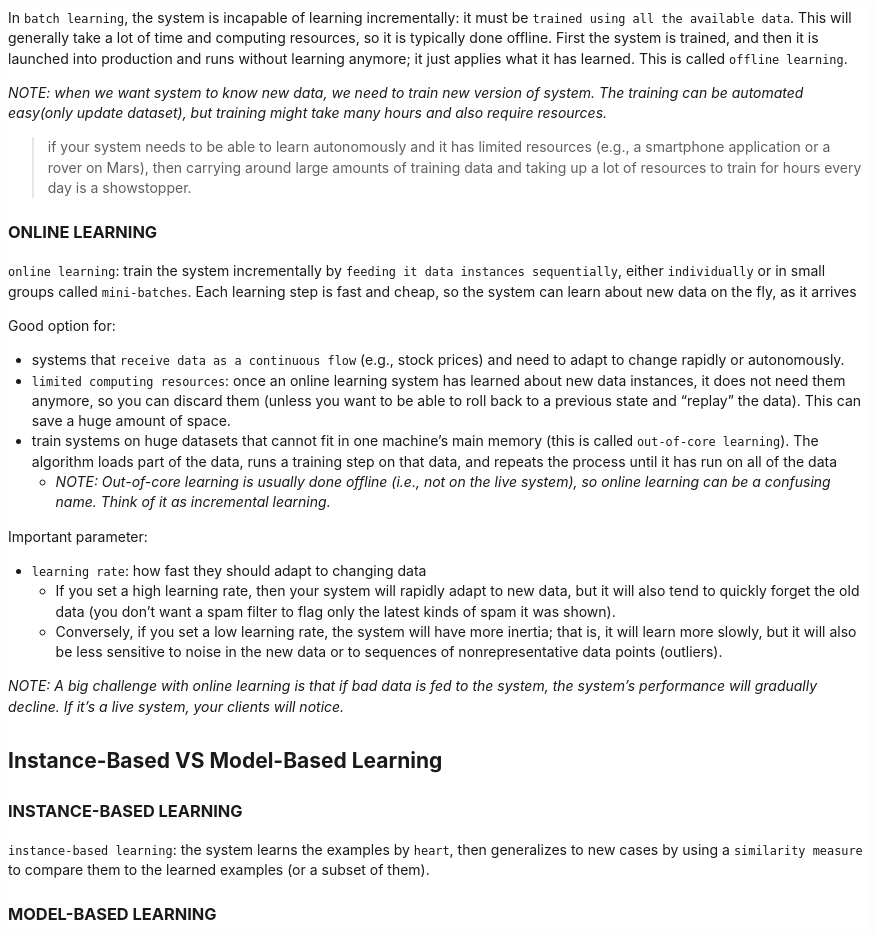 In `batch learning`, the system is incapable of learning incrementally: it must be `trained using all the available data`. This will generally take a lot of time and computing resources, so it is typically done offline. First the system is trained, and then it is launched into production and runs without learning anymore; it just applies what it has learned. This is called `offline learning`.

*NOTE: when we want system to know new data, we need to train new version of system. The training can be automated easy(only update dataset), but training might take many hours and also require resources.*

> if your system needs to be able to learn autonomously and it has limited resources (e.g., a smartphone application or a rover on Mars), then carrying around large amounts of training data and taking up a lot of resources to train for hours every day is a showstopper.

### ONLINE LEARNING

`online learning`: train the system incrementally by `feeding it data instances sequentially`, either `individually` or in small groups called `mini-batches`. Each learning step is fast and cheap, so the system can learn about new data on the fly, as it arrives

Good option for:

- systems that `receive data as a continuous flow` (e.g., stock prices) and need to adapt to change rapidly or autonomously.
- `limited computing resources`: once an online learning system has learned about new data instances, it does not need them anymore, so you can discard them (unless you want to be able to roll back to a previous state and “replay” the data). This can save a huge amount of space.
- train systems on huge datasets that cannot fit in one machine’s main memory (this is called `out-of-core learning`). The algorithm loads part of the data, runs a training step on that data, and repeats the process until it has run on all of the data
  - *NOTE: Out-of-core learning is usually done offline (i.e., not on the live system), so online learning can be a confusing name. Think of it as incremental learning.*

Important parameter:

- `learning rate`: how fast they should adapt to changing data
  - If you set a high learning rate, then your system will rapidly adapt to new data, but it will also tend to quickly forget the old data (you don’t want a spam filter to flag only the latest kinds of spam it was shown).
  - Conversely, if you set a low learning rate, the system will have more inertia; that is, it will learn more slowly, but it will also be less sensitive to noise in the new data or to sequences of nonrepresentative data points (outliers).

*NOTE: A big challenge with online learning is that if bad data is fed to the system, the system’s performance will gradually decline. If it’s a live system, your clients will notice.*

## Instance-Based VS Model-Based Learning

### INSTANCE-BASED LEARNING

`instance-based learning`: the system learns the examples by `heart`, then generalizes to new cases by using a `similarity measure` to compare them to the learned examples (or a subset of them).

### MODEL-BASED LEARNING
